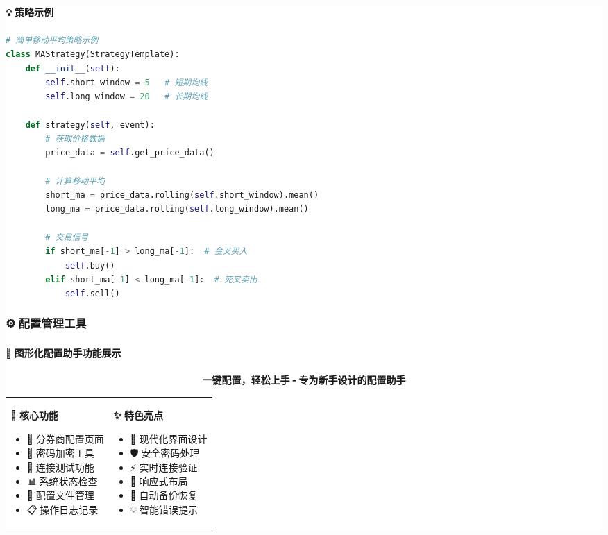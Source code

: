 #### 💡 策略示例

```python
# 简单移动平均策略示例
class MAStrategy(StrategyTemplate):
    def __init__(self):
        self.short_window = 5   # 短期均线
        self.long_window = 20   # 长期均线
    
    def strategy(self, event):
        # 获取价格数据
        price_data = self.get_price_data()
        
        # 计算移动平均
        short_ma = price_data.rolling(self.short_window).mean()
        long_ma = price_data.rolling(self.long_window).mean()
        
        # 交易信号
        if short_ma[-1] > long_ma[-1]:  # 金叉买入
            self.buy()
        elif short_ma[-1] < long_ma[-1]:  # 死叉卖出
            self.sell()
```

### ⚙️ 配置管理工具

#### 🎨 图形化配置助手功能展示

<div align="center">

**一键配置，轻松上手 - 专为新手设计的配置助手**

</div>

<table>
<tr>
<td width="50%">

**🎯 核心功能**
- 📑 分券商配置页面
- 🔐 密码加密工具  
- 🔗 连接测试功能
- 📊 系统状态检查
- 💾 配置文件管理
- 📋 操作日志记录

</td>
<td width="50%">

**✨ 特色亮点**
- 🎨 现代化界面设计
- 🛡️ 安全密码处理
- ⚡ 实时连接验证
- 📱 响应式布局
- 🔄 自动备份恢复
- 💡 智能错误提示
